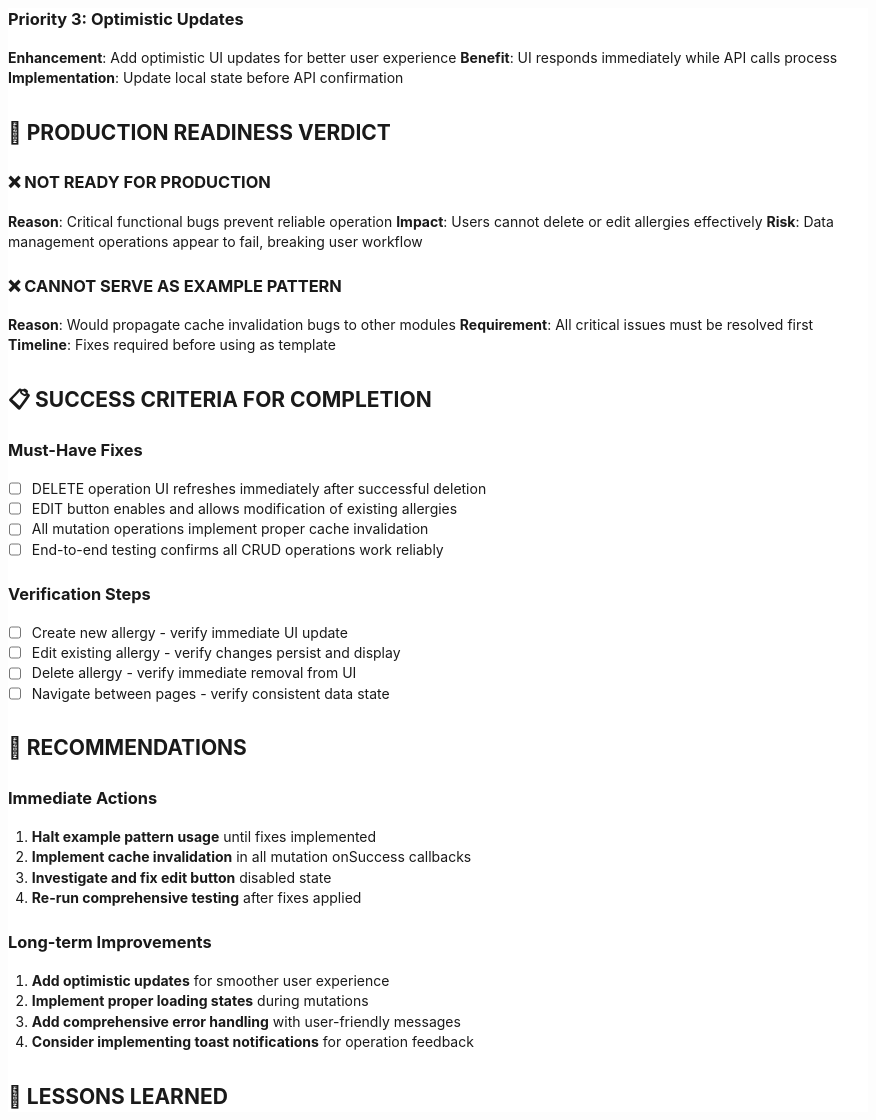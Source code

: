 ### Priority 3: Optimistic Updates
**Enhancement**: Add optimistic UI updates for better user experience
**Benefit**: UI responds immediately while API calls process
**Implementation**: Update local state before API confirmation

## 🚫 PRODUCTION READINESS VERDICT

### ❌ NOT READY FOR PRODUCTION
**Reason**: Critical functional bugs prevent reliable operation
**Impact**: Users cannot delete or edit allergies effectively
**Risk**: Data management operations appear to fail, breaking user workflow

### ❌ CANNOT SERVE AS EXAMPLE PATTERN
**Reason**: Would propagate cache invalidation bugs to other modules
**Requirement**: All critical issues must be resolved first
**Timeline**: Fixes required before using as template

## 📋 SUCCESS CRITERIA FOR COMPLETION

### Must-Have Fixes
- [ ] DELETE operation UI refreshes immediately after successful deletion
- [ ] EDIT button enables and allows modification of existing allergies
- [ ] All mutation operations implement proper cache invalidation
- [ ] End-to-end testing confirms all CRUD operations work reliably

### Verification Steps
- [ ] Create new allergy - verify immediate UI update
- [ ] Edit existing allergy - verify changes persist and display
- [ ] Delete allergy - verify immediate removal from UI
- [ ] Navigate between pages - verify consistent data state

## 🎯 RECOMMENDATIONS

### Immediate Actions
1. **Halt example pattern usage** until fixes implemented
2. **Implement cache invalidation** in all mutation onSuccess callbacks
3. **Investigate and fix edit button** disabled state
4. **Re-run comprehensive testing** after fixes applied

### Long-term Improvements  
1. **Add optimistic updates** for smoother user experience
2. **Implement proper loading states** during mutations
3. **Add comprehensive error handling** with user-friendly messages
4. **Consider implementing toast notifications** for operation feedback

## 📝 LESSONS LEARNED
